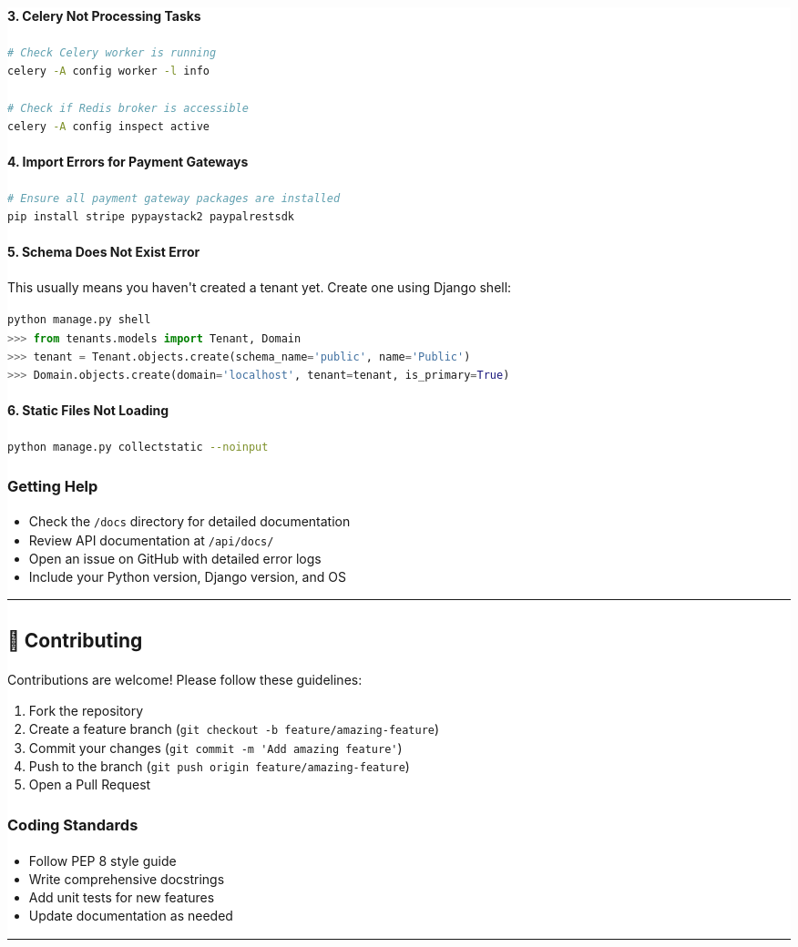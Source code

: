 #### 3. Celery Not Processing Tasks
```bash
# Check Celery worker is running
celery -A config worker -l info

# Check if Redis broker is accessible
celery -A config inspect active
```

#### 4. Import Errors for Payment Gateways
```bash
# Ensure all payment gateway packages are installed
pip install stripe pypaystack2 paypalrestsdk
```

#### 5. Schema Does Not Exist Error
This usually means you haven't created a tenant yet. Create one using Django shell:
```python
python manage.py shell
>>> from tenants.models import Tenant, Domain
>>> tenant = Tenant.objects.create(schema_name='public', name='Public')
>>> Domain.objects.create(domain='localhost', tenant=tenant, is_primary=True)
```

#### 6. Static Files Not Loading
```bash
python manage.py collectstatic --noinput
```

### Getting Help
- Check the `/docs` directory for detailed documentation
- Review API documentation at `/api/docs/`
- Open an issue on GitHub with detailed error logs
- Include your Python version, Django version, and OS

---

## 🤝 Contributing

Contributions are welcome! Please follow these guidelines:

1. Fork the repository
2. Create a feature branch (`git checkout -b feature/amazing-feature`)
3. Commit your changes (`git commit -m 'Add amazing feature'`)
4. Push to the branch (`git push origin feature/amazing-feature`)
5. Open a Pull Request

### Coding Standards
- Follow PEP 8 style guide
- Write comprehensive docstrings
- Add unit tests for new features
- Update documentation as needed

---